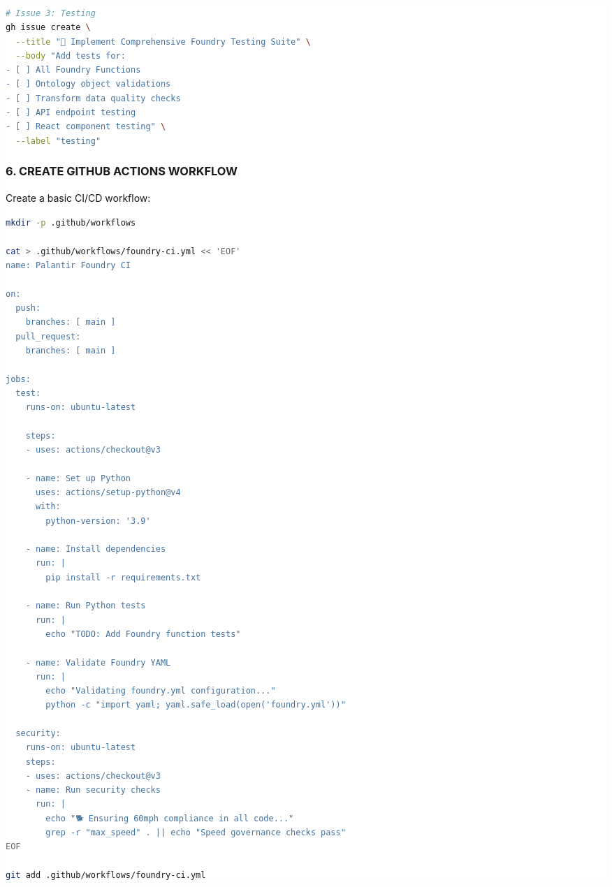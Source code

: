 ```bash
# Issue 3: Testing
gh issue create \
  --title "🧪 Implement Comprehensive Foundry Testing Suite" \
  --body "Add tests for:
- [ ] All Foundry Functions
- [ ] Ontology object validations
- [ ] Transform data quality checks
- [ ] API endpoint testing
- [ ] React component testing" \
  --label "testing"
```

### 6. CREATE GITHUB ACTIONS WORKFLOW

Create a basic CI/CD workflow:

```bash
mkdir -p .github/workflows

cat > .github/workflows/foundry-ci.yml << 'EOF'
name: Palantir Foundry CI

on:
  push:
    branches: [ main ]
  pull_request:
    branches: [ main ]

jobs:
  test:
    runs-on: ubuntu-latest
    
    steps:
    - uses: actions/checkout@v3
    
    - name: Set up Python
      uses: actions/setup-python@v4
      with:
        python-version: '3.9'
    
    - name: Install dependencies
      run: |
        pip install -r requirements.txt
        
    - name: Run Python tests
      run: |
        echo "TODO: Add Foundry function tests"
        
    - name: Validate Foundry YAML
      run: |
        echo "Validating foundry.yml configuration..."
        python -c "import yaml; yaml.safe_load(open('foundry.yml'))"
        
  security:
    runs-on: ubuntu-latest
    steps:
    - uses: actions/checkout@v3
    - name: Run security checks
      run: |
        echo "🐕 Ensuring 60mph compliance in all code..."
        grep -r "max_speed" . || echo "Speed governance checks pass"
EOF

git add .github/workflows/foundry-ci.yml
```